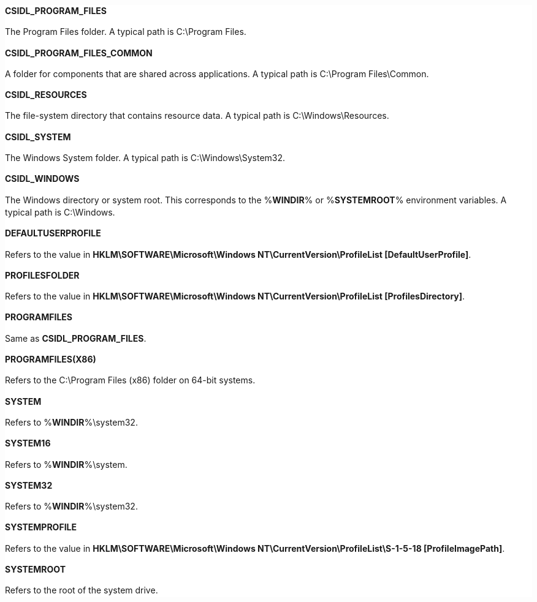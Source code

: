 </tr>
<tr class="even">
<td align="left"><p><strong>CSIDL_PROGRAM_FILES</strong></p></td>
<td align="left"><p>The Program Files folder. A typical path is C:\Program Files.</p></td>
</tr>
<tr class="odd">
<td align="left"><p><strong>CSIDL_PROGRAM_FILES_COMMON</strong></p></td>
<td align="left"><p>A folder for components that are shared across applications. A typical path is C:\Program Files\Common.</p></td>
</tr>
<tr class="even">
<td align="left"><p><strong>CSIDL_RESOURCES</strong></p></td>
<td align="left"><p>The file-system directory that contains resource data. A typical path is C:\Windows\Resources.</p></td>
</tr>
<tr class="odd">
<td align="left"><p><strong>CSIDL_SYSTEM</strong></p></td>
<td align="left"><p>The Windows System folder. A typical path is C:\Windows\System32.</p></td>
</tr>
<tr class="even">
<td align="left"><p><strong>CSIDL_WINDOWS</strong></p></td>
<td align="left"><p>The Windows directory or system root. This corresponds to the %<strong>WINDIR</strong>% or %<strong>SYSTEMROOT</strong>% environment variables. A typical path is C:\Windows.</p></td>
</tr>
<tr class="odd">
<td align="left"><p><strong>DEFAULTUSERPROFILE</strong></p></td>
<td align="left"><p>Refers to the value in <strong>HKLM\SOFTWARE\Microsoft\Windows NT\CurrentVersion\ProfileList [DefaultUserProfile]</strong>.</p></td>
</tr>
<tr class="even">
<td align="left"><p><strong>PROFILESFOLDER</strong></p></td>
<td align="left"><p>Refers to the value in <strong>HKLM\SOFTWARE\Microsoft\Windows NT\CurrentVersion\ProfileList [ProfilesDirectory]</strong>.</p></td>
</tr>
<tr class="odd">
<td align="left"><p><strong>PROGRAMFILES</strong></p></td>
<td align="left"><p>Same as <strong>CSIDL_PROGRAM_FILES</strong>.</p></td>
</tr>
<tr class="even">
<td align="left"><p><strong>PROGRAMFILES(X86)</strong></p></td>
<td align="left"><p>Refers to the C:\Program Files (x86) folder on 64-bit systems.</p></td>
</tr>
<tr class="odd">
<td align="left"><p><strong>SYSTEM</strong></p></td>
<td align="left"><p>Refers to %<strong>WINDIR</strong>%\system32.</p></td>
</tr>
<tr class="even">
<td align="left"><p><strong>SYSTEM16</strong></p></td>
<td align="left"><p>Refers to %<strong>WINDIR</strong>%\system.</p></td>
</tr>
<tr class="odd">
<td align="left"><p><strong>SYSTEM32</strong></p></td>
<td align="left"><p>Refers to %<strong>WINDIR</strong>%\system32.</p></td>
</tr>
<tr class="even">
<td align="left"><p><strong>SYSTEMPROFILE</strong></p></td>
<td align="left"><p>Refers to the value in <strong>HKLM\SOFTWARE\Microsoft\Windows NT\CurrentVersion\ProfileList\S-1-5-18 [ProfileImagePath]</strong>.</p></td>
</tr>
<tr class="odd">
<td align="left"><p><strong>SYSTEMROOT</strong></p></td>
<td align="left"><p>Refers to the root of the system drive.</p></td>
</tr>